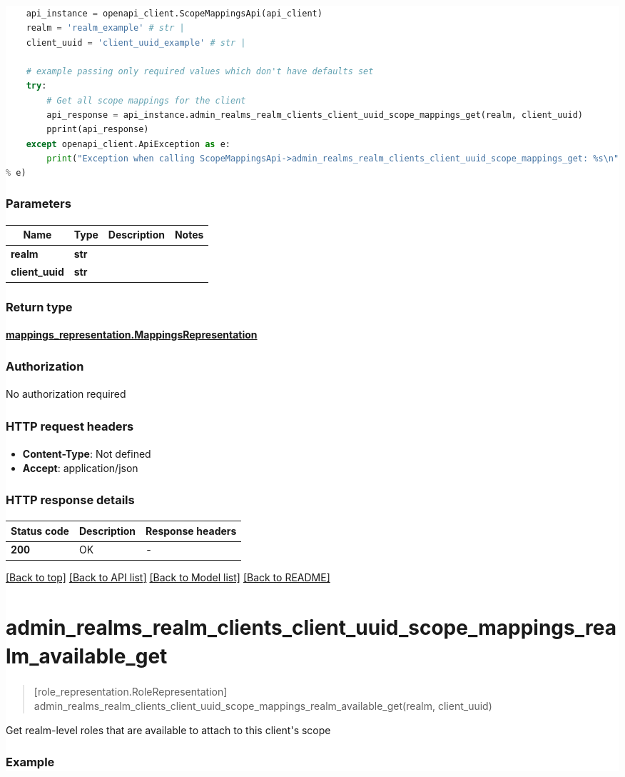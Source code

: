 ```python
    api_instance = openapi_client.ScopeMappingsApi(api_client)
    realm = 'realm_example' # str | 
    client_uuid = 'client_uuid_example' # str | 
    
    # example passing only required values which don't have defaults set
    try:
        # Get all scope mappings for the client
        api_response = api_instance.admin_realms_realm_clients_client_uuid_scope_mappings_get(realm, client_uuid)
        pprint(api_response)
    except openapi_client.ApiException as e:
        print("Exception when calling ScopeMappingsApi->admin_realms_realm_clients_client_uuid_scope_mappings_get: %s\n" % e)
```

### Parameters

Name | Type | Description  | Notes
------------- | ------------- | ------------- | -------------
 **realm** | **str**|  |
 **client_uuid** | **str**|  |

### Return type

[**mappings_representation.MappingsRepresentation**](MappingsRepresentation.md)

### Authorization

No authorization required

### HTTP request headers

 - **Content-Type**: Not defined
 - **Accept**: application/json

### HTTP response details
| Status code | Description | Response headers |
|-------------|-------------|------------------|
**200** | OK |  -  |

[[Back to top]](#) [[Back to API list]](../README.md#documentation-for-api-endpoints) [[Back to Model list]](../README.md#documentation-for-models) [[Back to README]](../README.md)

# **admin_realms_realm_clients_client_uuid_scope_mappings_realm_available_get**
> [role_representation.RoleRepresentation] admin_realms_realm_clients_client_uuid_scope_mappings_realm_available_get(realm, client_uuid)

Get realm-level roles that are available to attach to this client's scope

### Example
